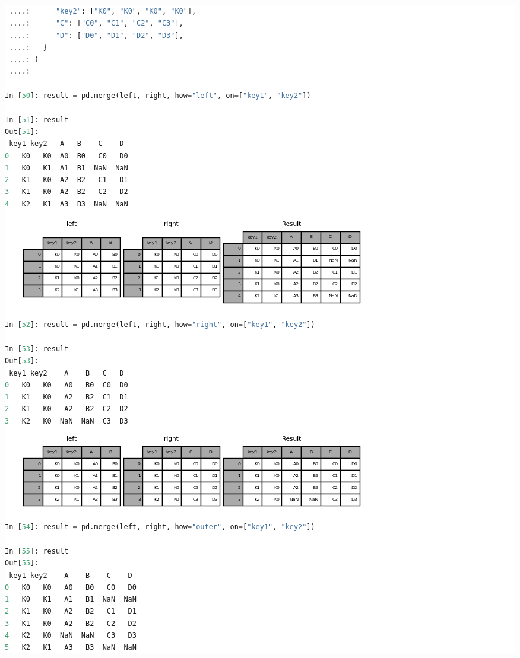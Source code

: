 ```py
 ....:      "key2": ["K0", "K0", "K0", "K0"],
 ....:      "C": ["C0", "C1", "C2", "C3"],
 ....:      "D": ["D0", "D1", "D2", "D3"],
 ....:   }
 ....: )
 ....: 

In [50]: result = pd.merge(left, right, how="left", on=["key1", "key2"])

In [51]: result
Out[51]: 
 key1 key2   A   B    C    D
0   K0   K0  A0  B0   C0   D0
1   K0   K1  A1  B1  NaN  NaN
2   K1   K0  A2  B2   C1   D1
3   K1   K0  A2  B2   C2   D2
4   K2   K1  A3  B3  NaN  NaN 
```

![../_images/merging_merge_on_key_left.png](img/253bd4aaabe02d0bcdd272f9731ce2ac.png)

```py
In [52]: result = pd.merge(left, right, how="right", on=["key1", "key2"])

In [53]: result
Out[53]: 
 key1 key2    A    B   C   D
0   K0   K0   A0   B0  C0  D0
1   K1   K0   A2   B2  C1  D1
2   K1   K0   A2   B2  C2  D2
3   K2   K0  NaN  NaN  C3  D3 
```

![../_images/merging_merge_on_key_right.png](img/a3483bb3808d5fb8e615597ae350a683.png)

```py
In [54]: result = pd.merge(left, right, how="outer", on=["key1", "key2"])

In [55]: result
Out[55]: 
 key1 key2    A    B    C    D
0   K0   K0   A0   B0   C0   D0
1   K0   K1   A1   B1  NaN  NaN
2   K1   K0   A2   B2   C1   D1
3   K1   K0   A2   B2   C2   D2
4   K2   K0  NaN  NaN   C3   D3
5   K2   K1   A3   B3  NaN  NaN 
```
